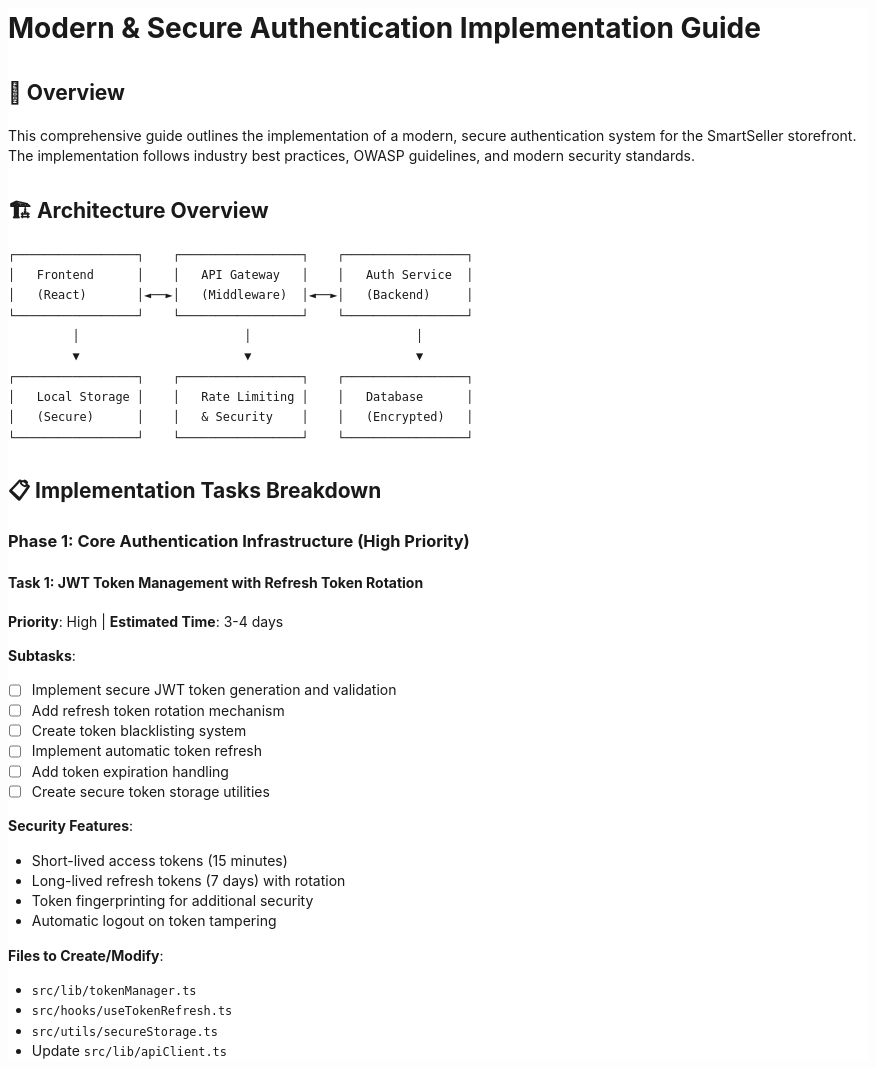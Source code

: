 # Modern & Secure Authentication Implementation Guide

## 🎯 Overview

This comprehensive guide outlines the implementation of a modern, secure authentication system for the SmartSeller storefront. The implementation follows industry best practices, OWASP guidelines, and modern security standards.

## 🏗️ Architecture Overview

```
┌─────────────────┐    ┌─────────────────┐    ┌─────────────────┐
│   Frontend      │    │   API Gateway   │    │   Auth Service  │
│   (React)       │◄──►│   (Middleware)  │◄──►│   (Backend)     │
└─────────────────┘    └─────────────────┘    └─────────────────┘
         │                       │                       │
         ▼                       ▼                       ▼
┌─────────────────┐    ┌─────────────────┐    ┌─────────────────┐
│   Local Storage │    │   Rate Limiting │    │   Database      │
│   (Secure)      │    │   & Security    │    │   (Encrypted)   │
└─────────────────┘    └─────────────────┘    └─────────────────┘
```

## 📋 Implementation Tasks Breakdown

### Phase 1: Core Authentication Infrastructure (High Priority)

#### Task 1: JWT Token Management with Refresh Token Rotation
**Priority**: High | **Estimated Time**: 3-4 days

**Subtasks**:
- [ ] Implement secure JWT token generation and validation
- [ ] Add refresh token rotation mechanism
- [ ] Create token blacklisting system
- [ ] Implement automatic token refresh
- [ ] Add token expiration handling
- [ ] Create secure token storage utilities

**Security Features**:
- Short-lived access tokens (15 minutes)
- Long-lived refresh tokens (7 days) with rotation
- Token fingerprinting for additional security
- Automatic logout on token tampering

**Files to Create/Modify**:
- `src/lib/tokenManager.ts`
- `src/hooks/useTokenRefresh.ts`
- `src/utils/secureStorage.ts`
- Update `src/lib/apiClient.ts`
